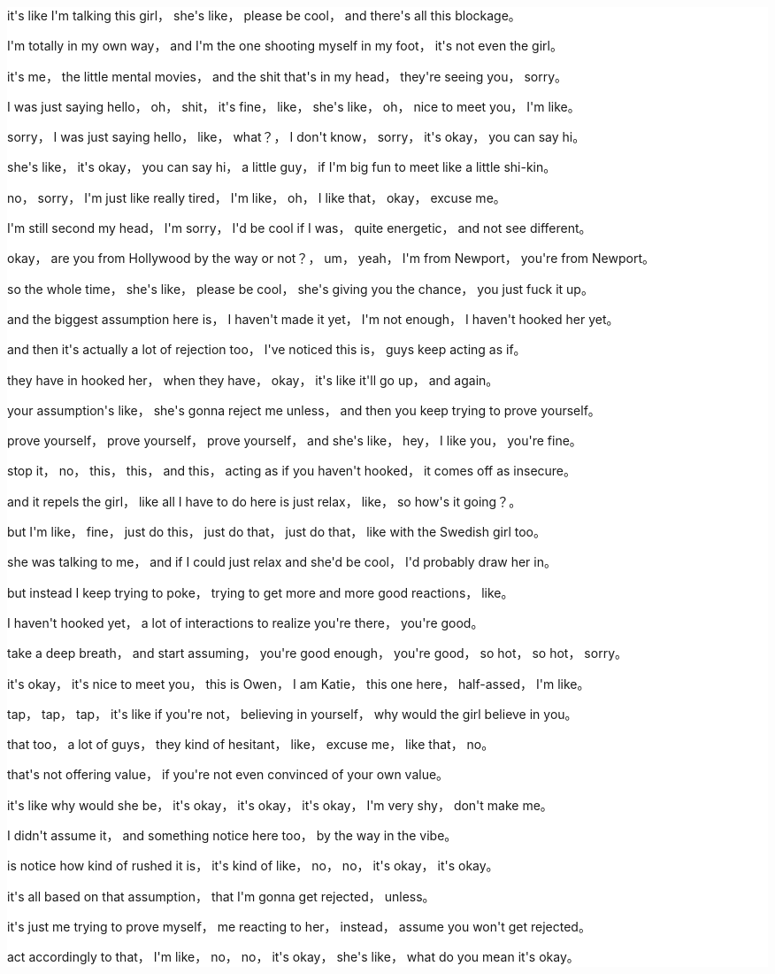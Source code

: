  it's like I'm talking this girl， she's like， please be cool， and there's all this blockage。

 I'm totally in my own way， and I'm the one shooting myself in my foot， it's not even the girl。

 it's me， the little mental movies， and the shit that's in my head， they're seeing you， sorry。

 I was just saying hello， oh， shit， it's fine， like， she's like， oh， nice to meet you， I'm like。

 sorry， I was just saying hello， like， what？， I don't know， sorry， it's okay， you can say hi。

 she's like， it's okay， you can say hi， a little guy， if I'm big fun to meet like a little shi-kin。

 no， sorry， I'm just like really tired， I'm like， oh， I like that， okay， excuse me。

 I'm still second my head， I'm sorry， I'd be cool if I was， quite energetic， and not see different。

 okay， are you from Hollywood by the way or not？， um， yeah， I'm from Newport， you're from Newport。

 so the whole time， she's like， please be cool， she's giving you the chance， you just fuck it up。

 and the biggest assumption here is， I haven't made it yet， I'm not enough， I haven't hooked her yet。

 and then it's actually a lot of rejection too， I've noticed this is， guys keep acting as if。

 they have in hooked her， when they have， okay， it's like it'll go up， and again。

 your assumption's like， she's gonna reject me unless， and then you keep trying to prove yourself。

 prove yourself， prove yourself， prove yourself， and she's like， hey， I like you， you're fine。

 stop it， no， this， this， and this， acting as if you haven't hooked， it comes off as insecure。

 and it repels the girl， like all I have to do here is just relax， like， so how's it going？。

 but I'm like， fine， just do this， just do that， just do that， like with the Swedish girl too。

 she was talking to me， and if I could just relax and she'd be cool， I'd probably draw her in。

 but instead I keep trying to poke， trying to get more and more good reactions， like。

 I haven't hooked yet， a lot of interactions to realize you're there， you're good。

 take a deep breath， and start assuming， you're good enough， you're good， so hot， so hot， sorry。

 it's okay， it's nice to meet you， this is Owen， I am Katie， this one here， half-assed， I'm like。

 tap， tap， tap， it's like if you're not， believing in yourself， why would the girl believe in you。

 that too， a lot of guys， they kind of hesitant， like， excuse me， like that， no。

 that's not offering value， if you're not even convinced of your own value。

 it's like why would she be， it's okay， it's okay， it's okay， I'm very shy， don't make me。

 I didn't assume it， and something notice here too， by the way in the vibe。

 is notice how kind of rushed it is， it's kind of like， no， no， it's okay， it's okay。

 it's all based on that assumption， that I'm gonna get rejected， unless。

 it's just me trying to prove myself， me reacting to her， instead， assume you won't get rejected。

 act accordingly to that， I'm like， no， no， it's okay， she's like， what do you mean it's okay。
